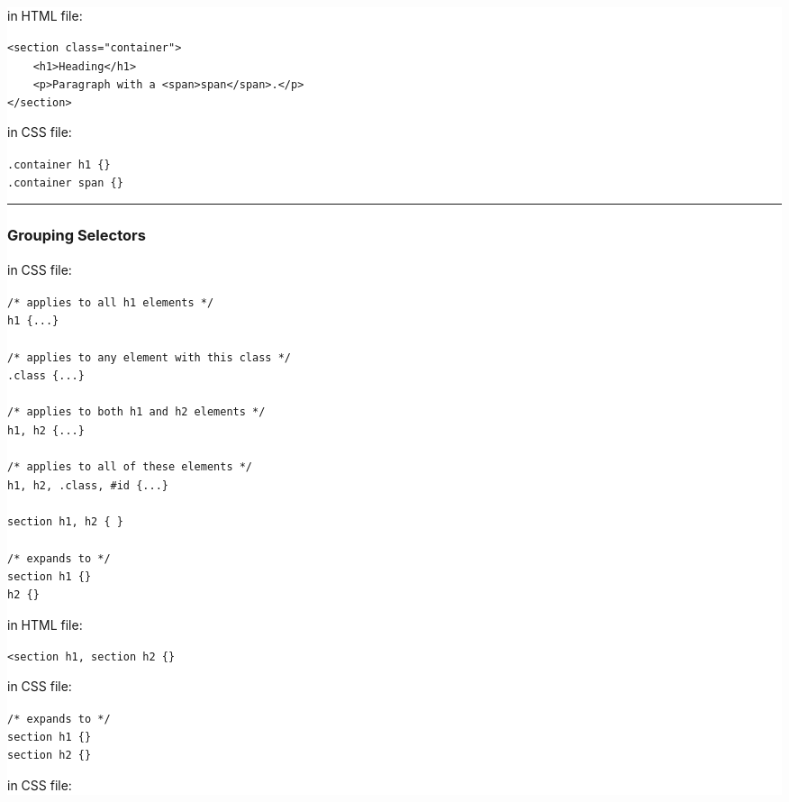 in HTML file:

```
<section class="container">
    <h1>Heading</h1>
    <p>Paragraph with a <span>span</span>.</p>
</section>
```

in CSS file:

```
.container h1 {}
.container span {}
```

---

### Grouping Selectors

in CSS file:

```
/* applies to all h1 elements */
h1 {...}

/* applies to any element with this class */
.class {...}

/* applies to both h1 and h2 elements */
h1, h2 {...}

/* applies to all of these elements */
h1, h2, .class, #id {...}

section h1, h2 { }

/* expands to */
section h1 {}
h2 {}
```

in HTML file:

```
<section h1, section h2 {}
```

in CSS file:

```
/* expands to */
section h1 {}
section h2 {}
```

in CSS file:
